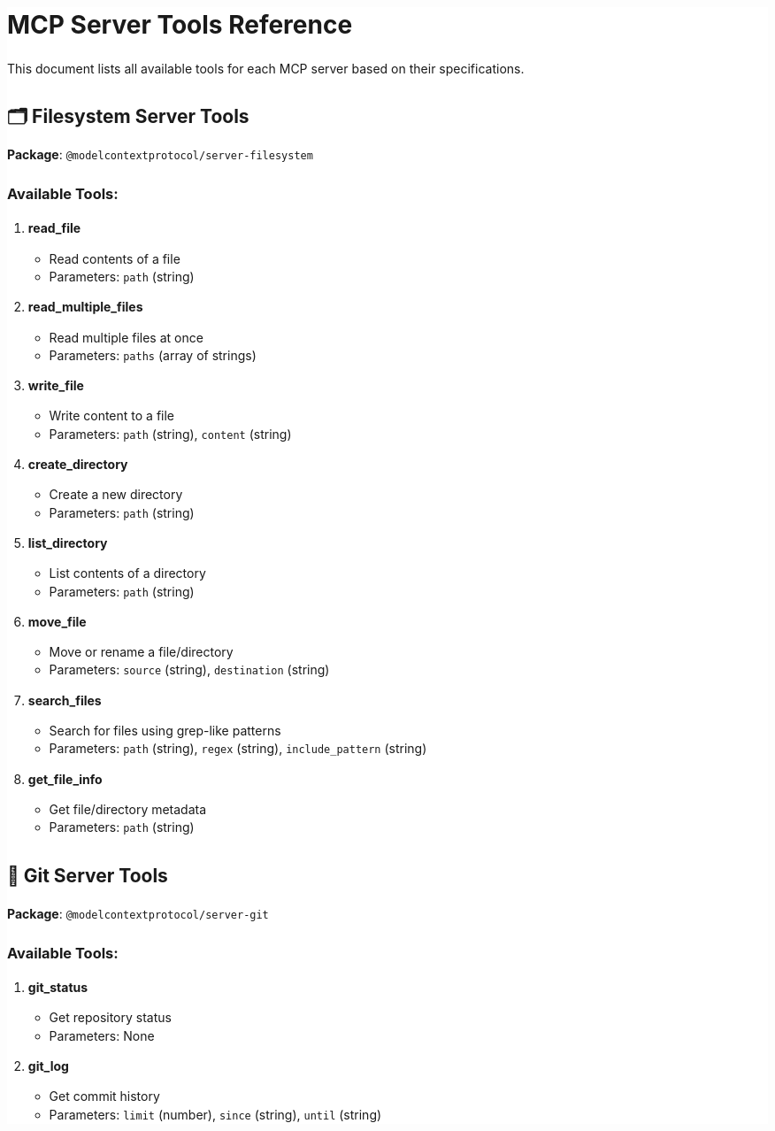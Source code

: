 # MCP Server Tools Reference

This document lists all available tools for each MCP server based on their specifications.

## 🗂️ Filesystem Server Tools

**Package**: `@modelcontextprotocol/server-filesystem`

### Available Tools:
1. **read_file**
   - Read contents of a file
   - Parameters: `path` (string)

2. **read_multiple_files**
   - Read multiple files at once
   - Parameters: `paths` (array of strings)

3. **write_file**
   - Write content to a file
   - Parameters: `path` (string), `content` (string)

4. **create_directory**
   - Create a new directory
   - Parameters: `path` (string)

5. **list_directory**
   - List contents of a directory
   - Parameters: `path` (string)

6. **move_file**
   - Move or rename a file/directory
   - Parameters: `source` (string), `destination` (string)

7. **search_files**
   - Search for files using grep-like patterns
   - Parameters: `path` (string), `regex` (string), `include_pattern` (string)

8. **get_file_info**
   - Get file/directory metadata
   - Parameters: `path` (string)

## 🐙 Git Server Tools

**Package**: `@modelcontextprotocol/server-git`

### Available Tools:
1. **git_status**
   - Get repository status
   - Parameters: None

2. **git_log**
   - Get commit history
   - Parameters: `limit` (number), `since` (string), `until` (string)
